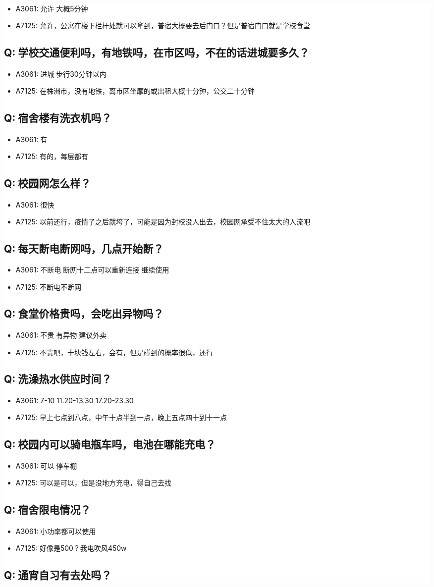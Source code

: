 - A3061: 允许 大概5分钟

- A7125: 允许，公寓在楼下栏杆处就可以拿到，普宿大概要去后门口？但是普宿门口就是学校食堂

## Q: 学校交通便利吗，有地铁吗，在市区吗，不在的话进城要多久？

- A3061: 进城 步行30分钟以内

- A7125: 在株洲市，没有地铁，离市区坐摩的或出租大概十分钟，公交二十分钟

## Q: 宿舍楼有洗衣机吗？

- A3061: 有

- A7125: 有的，每层都有

## Q: 校园网怎么样？

- A3061: 很快

- A7125: 以前还行，疫情了之后就垮了，可能是因为封校没人出去，校园网承受不住太大的人流吧

## Q: 每天断电断网吗，几点开始断？

- A3061: 不断电 断网十二点可以重新连接 继续使用

- A7125: 不断电不断网

## Q: 食堂价格贵吗，会吃出异物吗？

- A3061: 不贵 有异物 建议外卖

- A7125: 不贵吧，十块钱左右，会有，但是碰到的概率很低，还行

## Q: 洗澡热水供应时间？

- A3061: 7-10 11.20-13.30 17.20-23.30

- A7125: 早上七点到八点，中午十点半到一点，晚上五点四十到十一点

## Q: 校园内可以骑电瓶车吗，电池在哪能充电？

- A3061: 可以 停车棚

- A7125: 可以是可以，但是没地方充电，得自己去找

## Q: 宿舍限电情况？

- A3061: 小功率都可以使用

- A7125: 好像是500？我电吹风450w

## Q: 通宵自习有去处吗？
